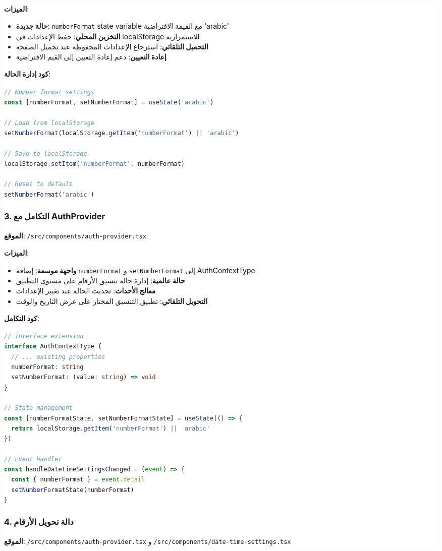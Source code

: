 **الميزات**:
- **حالة جديدة**: `numberFormat` state variable مع القيمة الافتراضية 'arabic'
- **التخزين المحلي**: حفظ الإعدادات في localStorage للاستمرارية
- **التحميل التلقائي**: استرجاع الإعدادات المحفوظة عند تحميل الصفحة
- **إعادة التعيين**: دعم إعادة التعيين إلى القيم الافتراضية

**كود إدارة الحالة**:
```typescript
// Number format settings
const [numberFormat, setNumberFormat] = useState('arabic')

// Load from localStorage
setNumberFormat(localStorage.getItem('numberFormat') || 'arabic')

// Save to localStorage
localStorage.setItem('numberFormat', numberFormat)

// Reset to default
setNumberFormat('arabic')
```

### 3. التكامل مع AuthProvider
**الموقع**: `/src/components/auth-provider.tsx`

**الميزات**:
- **واجهة موسعة**: إضافة `numberFormat` و `setNumberFormat` إلى AuthContextType
- **حالة عالمية**: إدارة حالة تنسيق الأرقام على مستوى التطبيق
- **معالج الأحداث**: تحديث الحالة عند تغيير الإعدادات
- **التحويل التلقائي**: تطبيق التنسيق المختار على عرض التاريخ والوقت

**كود التكامل**:
```typescript
// Interface extension
interface AuthContextType {
  // ... existing properties
  numberFormat: string
  setNumberFormat: (value: string) => void
}

// State management
const [numberFormatState, setNumberFormatState] = useState(() => {
  return localStorage.getItem('numberFormat') || 'arabic'
})

// Event handler
const handleDateTimeSettingsChanged = (event) => {
  const { numberFormat } = event.detail
  setNumberFormatState(numberFormat)
}
```

### 4. دالة تحويل الأرقام
**الموقع**: `/src/components/auth-provider.tsx` و `/src/components/date-time-settings.tsx`

